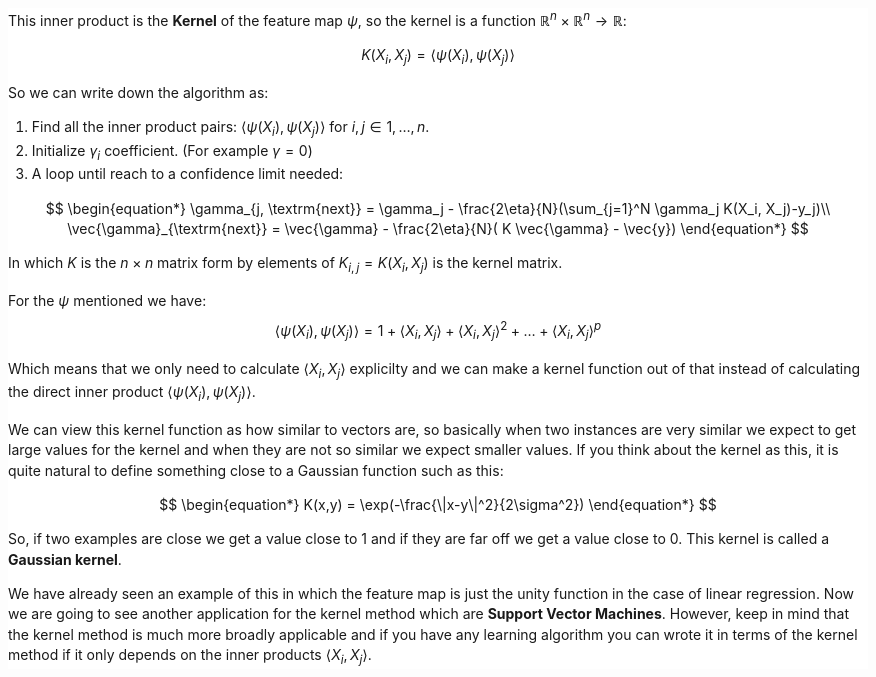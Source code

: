 This inner product is the **Kernel** of the feature map $\psi$, so the kernel is a function $\mathbb{R}^n \times \mathbb{R}^n \rightarrow \mathbb{R}$:


$$
\begin{equation*}
K(X_i, X_j) = \langle\psi(X_i),\psi(X_j)\rangle
\end{equation*}
$$


So we can write down the algorithm as:

1. Find all the inner product pairs: $\langle\psi(X_i),\psi(X_j)\rangle$ for $i,j \in {1,\dots,n}$.
2. Initialize $\gamma_i$ coefficient. (For example $\gamma=0$)
3. A loop until reach to a confidence limit needed:

$$
\begin{equation*}
\gamma_{j, \textrm{next}} = \gamma_j - \frac{2\eta}{N}(\sum_{j=1}^N \gamma_j K(X_i, X_j)-y_j)\\
\vec{\gamma}_{\textrm{next}} = \vec{\gamma} -  \frac{2\eta}{N}( K \vec{\gamma} - \vec{y})
\end{equation*}
$$

In which $K$ is the $n\times n$ matrix form by elements of $K_{i,j} = K(X_i, X_j)$ is the kernel matrix.

For the $\psi$ mentioned we have:
$$
\begin{equation*}
\langle\psi(X_i),\psi(X_j)\rangle = 1 + \langle X_i, X_j \rangle +\langle X_i, X_j\rangle^2 + \dots + \langle X_i, X_j \rangle^p
\end{equation*}
$$

Which means that we only need to calculate $\langle X_i, X_j \rangle$ explicilty and we can make a kernel function out of that instead of calculating the direct inner product $\langle \psi(X_i), \psi(X_j) \rangle$.


We can view this kernel function as how similar to vectors are, so basically when two instances are very similar we expect to get large values for the kernel and when they are not so similar we expect smaller values. If you think about the kernel as this, it is quite natural to define something close to a Gaussian function such as this:

$$
\begin{equation*}
K(x,y) = \exp(-\frac{\|x-y\|^2}{2\sigma^2})
\end{equation*}
$$

So, if two examples are close we get a value close to 1 and if they are far off we get a value close to 0. This kernel is called a **Gaussian kernel**.


We have already seen an example of this in which the feature map is just the unity function in the case of linear regression. Now we are going to see another application for the kernel method which are **Support Vector Machines**. However, keep in mind that the kernel method is much more broadly applicable and if you have any learning algorithm you can wrote it in terms of the kernel method if it only depends on the inner products $\langle X_i, X_j \rangle$.
